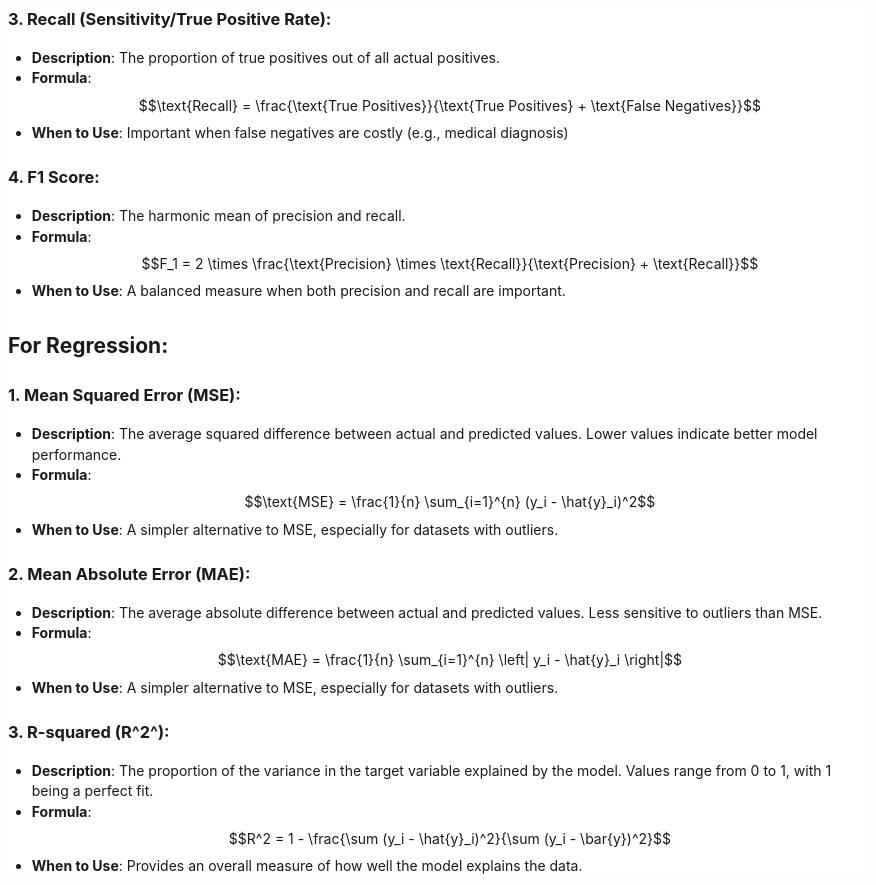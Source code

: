 ### 3. Recall (Sensitivity/True Positive Rate):
- **Description**: The proportion of true positives out of all actual positives.
- **Formula**:
$$\text{Recall} = \frac{\text{True Positives}}{\text{True Positives} + \text{False Negatives}}$$
- **When to Use**: Important when false negatives are costly (e.g., medical diagnosis)

### 4. F1 Score:
- **Description**: The harmonic mean of precision and recall.
- **Formula**:
$$F_1 = 2 \times \frac{\text{Precision} \times \text{Recall}}{\text{Precision} + \text{Recall}}$$
- **When to Use**: A balanced measure when both precision and recall are important.

## For Regression:
### 1. Mean Squared Error (MSE):
- **Description**: The average squared difference between actual and predicted values. Lower values indicate better model performance.
- **Formula**:
$$\text{MSE} = \frac{1}{n} \sum_{i=1}^{n} (y_i - \hat{y}_i)^2$$
- **When to Use**: A simpler alternative to MSE, especially for datasets with outliers.

### 2. Mean Absolute Error (MAE):
- **Description**: The average absolute difference between actual and predicted values. Less sensitive to outliers than MSE.
- **Formula**:
$$\text{MAE} = \frac{1}{n} \sum_{i=1}^{n} \left| y_i - \hat{y}_i \right|$$
- **When to Use**: A simpler alternative to MSE, especially for datasets with outliers.

### 3. R-squared (R^2^):
- **Description**: The proportion of the variance in the target variable explained by the model. Values range from 0 to 1, with 1 being a perfect fit.
- **Formula**:
$$R^2 = 1 - \frac{\sum (y_i - \hat{y}_i)^2}{\sum (y_i - \bar{y})^2}$$
- **When to Use**: Provides an overall measure of how well the model explains the data.
